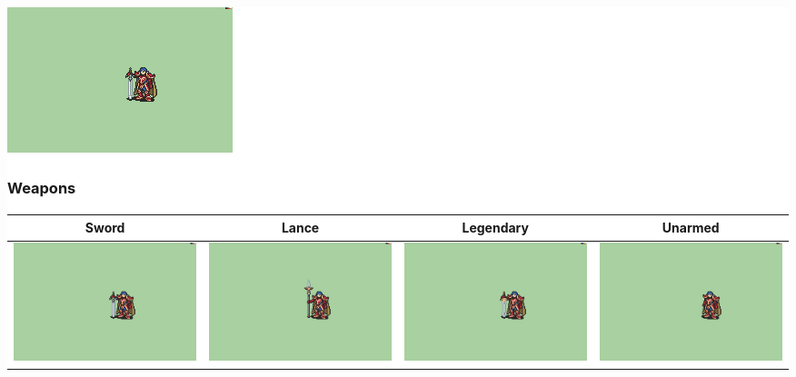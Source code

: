 <img src="./%5BMarshall%5D%20%5BM%5D%20Zelgius%20v2%20by%20Nuramon/1.%20Sword/Sword_000.png" alt="[Marshall] [M] Zelgius v2 by Nuramon standing" />


### Weapons


|Sword |Lance |Legendary |Unarmed |
|  :---: | :---: | :---: | :---: |
| <img alt="Sword animation" src="./%5BMarshall%5D%20%5BM%5D%20Zelgius%20v2%20by%20Nuramon/1.%20Sword/Sword.gif" /> | <img alt="Lance animation" src="./%5BMarshall%5D%20%5BM%5D%20Zelgius%20v2%20by%20Nuramon/2.%20Lance/Lance.gif" /> | <img alt="Legendary animation" src="./%5BMarshall%5D%20%5BM%5D%20Zelgius%20v2%20by%20Nuramon/8.%20Legendary%20Sword%20(Alondite)/Legendary.gif" /> | <img alt="Unarmed animation" src="./%5BMarshall%5D%20%5BM%5D%20Zelgius%20v2%20by%20Nuramon/8.%20Unarmed/Unarmed.gif" /> |
